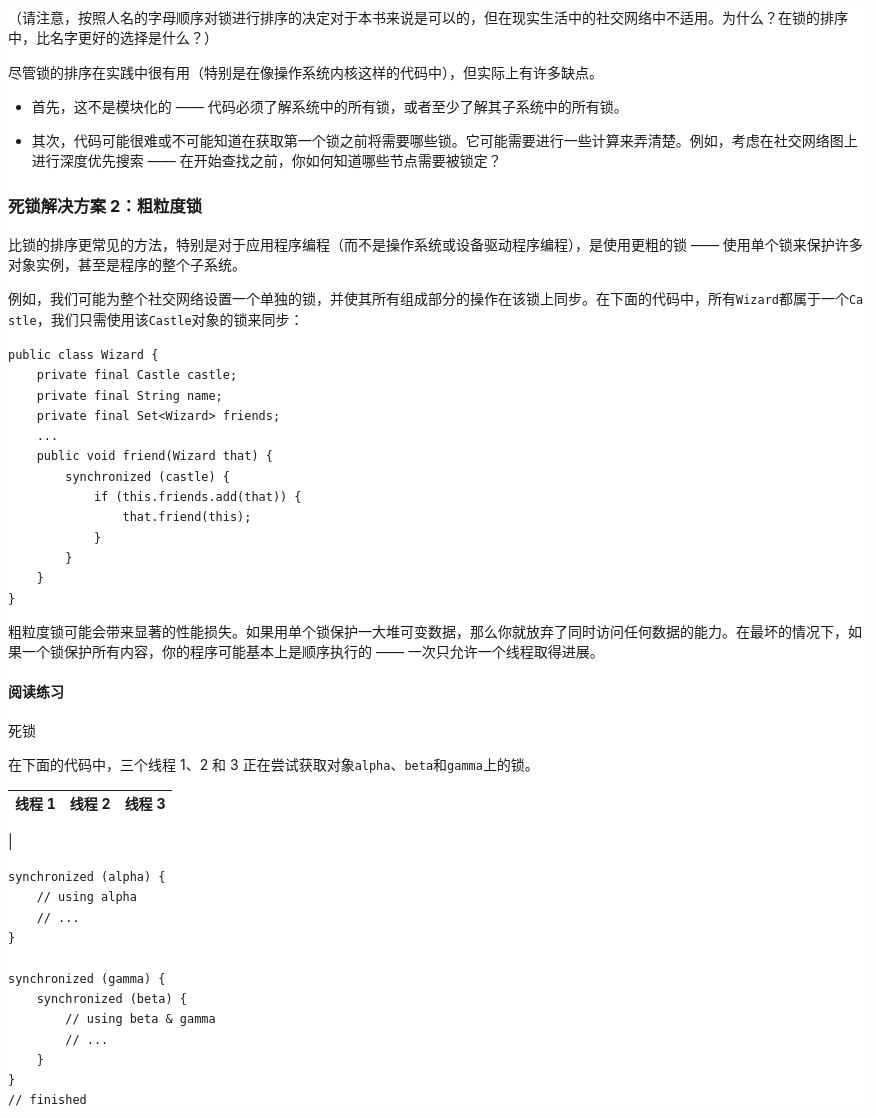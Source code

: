 （请注意，按照人名的字母顺序对锁进行排序的决定对于本书来说是可以的，但在现实生活中的社交网络中不适用。为什么？在锁的排序中，比名字更好的选择是什么？）

尽管锁的排序在实践中很有用（特别是在像操作系统内核这样的代码中），但实际上有许多缺点。

+   首先，这不是模块化的 —— 代码必须了解系统中的所有锁，或者至少了解其子系统中的所有锁。

+   其次，代码可能很难或不可能知道在获取第一个锁之前将需要哪些锁。它可能需要进行一些计算来弄清楚。例如，考虑在社交网络图上进行深度优先搜索 —— 在开始查找之前，你如何知道哪些节点需要被锁定？

### 死锁解决方案 2：粗粒度锁

比锁的排序更常见的方法，特别是对于应用程序编程（而不是操作系统或设备驱动程序编程），是使用更粗的锁 —— 使用单个锁来保护许多对象实例，甚至是程序的整个子系统。

例如，我们可能为整个社交网络设置一个单独的锁，并使其所有组成部分的操作在该锁上同步。在下面的代码中，所有`Wizard`都属于一个`Castle`，我们只需使用该`Castle`对象的锁来同步：

```
public class Wizard {
    private final Castle castle;
    private final String name;
    private final Set<Wizard> friends;
    ...
    public void friend(Wizard that) {
        synchronized (castle) {
            if (this.friends.add(that)) {
                that.friend(this);
            }
        }
    }
}
```

粗粒度锁可能会带来显著的性能损失。如果用单个锁保护一大堆可变数据，那么你就放弃了同时访问任何数据的能力。在最坏的情况下，如果一个锁保护所有内容，你的程序可能基本上是顺序执行的 —— 一次只允许一个线程取得进展。

#### 阅读练习

死锁

在下面的代码中，三个线程 1、2 和 3 正在尝试获取对象`alpha`、`beta`和`gamma`上的锁。

| 线程 1 | 线程 2 | 线程 3 |
| --- | --- | --- |

|

```
synchronized (alpha) {
    // using alpha
    // ...
}

synchronized (gamma) {
    synchronized (beta) {
        // using beta & gamma
        // ...
    }
}
// finished
```
